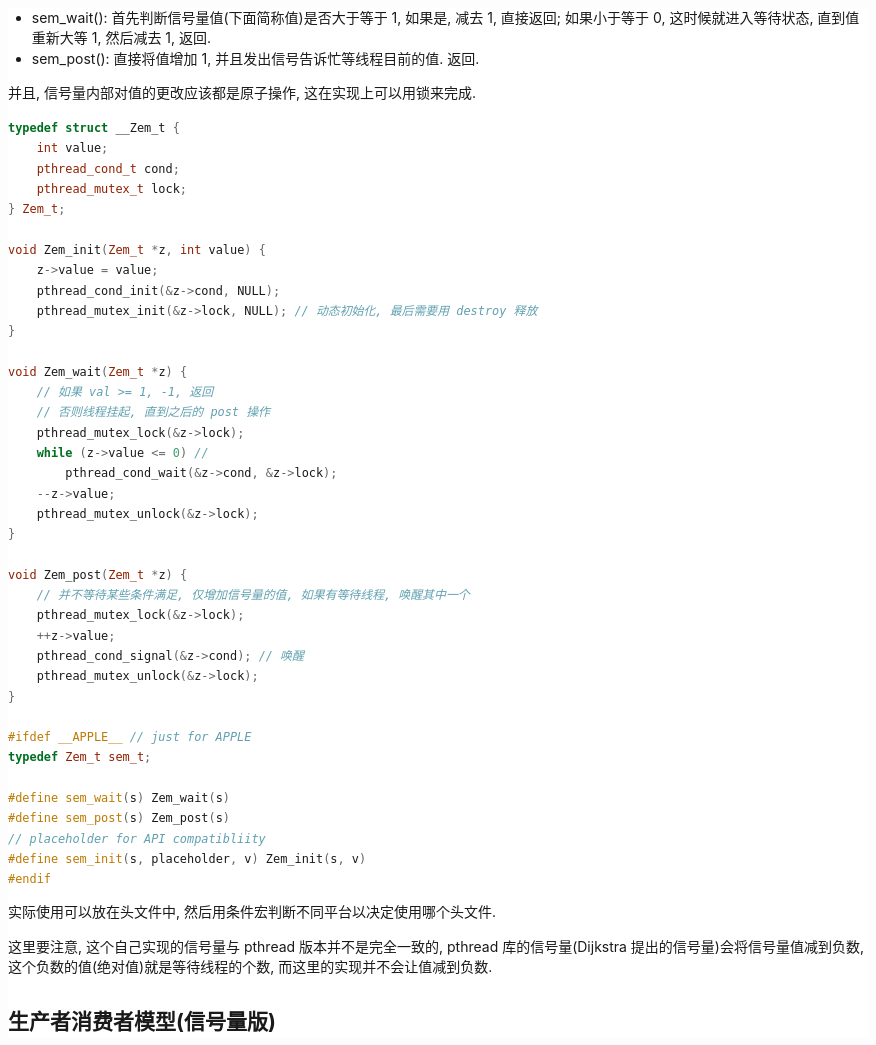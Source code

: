 -   sem_wait(): 首先判断信号量值(下面简称值)是否大于等于 1, 如果是, 减去 1, 直接返回; 如果小于等于 0, 这时候就进入等待状态, 直到值重新大等 1, 然后减去 1, 返回. 
-   sem_post(): 直接将值增加 1, 并且发出信号告诉忙等线程目前的值. 返回. 

并且, 信号量内部对值的更改应该都是原子操作, 这在实现上可以用锁来完成. 

```cpp
typedef struct __Zem_t {
    int value;
    pthread_cond_t cond;
    pthread_mutex_t lock;
} Zem_t;

void Zem_init(Zem_t *z, int value) {
    z->value = value;
    pthread_cond_init(&z->cond, NULL);
    pthread_mutex_init(&z->lock, NULL); // 动态初始化, 最后需要用 destroy 释放
}

void Zem_wait(Zem_t *z) {
    // 如果 val >= 1, -1, 返回
    // 否则线程挂起, 直到之后的 post 操作
    pthread_mutex_lock(&z->lock);
    while (z->value <= 0) //
        pthread_cond_wait(&z->cond, &z->lock);
    --z->value;
    pthread_mutex_unlock(&z->lock);
}

void Zem_post(Zem_t *z) {
    // 并不等待某些条件满足, 仅增加信号量的值, 如果有等待线程, 唤醒其中一个
    pthread_mutex_lock(&z->lock);
    ++z->value;
    pthread_cond_signal(&z->cond); // 唤醒
    pthread_mutex_unlock(&z->lock);
}

#ifdef __APPLE__ // just for APPLE
typedef Zem_t sem_t;

#define sem_wait(s) Zem_wait(s)
#define sem_post(s) Zem_post(s)
// placeholder for API compatibliity
#define sem_init(s, placeholder, v) Zem_init(s, v)
#endif
```

实际使用可以放在头文件中, 然后用条件宏判断不同平台以决定使用哪个头文件. 

这里要注意, 这个自己实现的信号量与 pthread 版本并不是完全一致的, pthread 库的信号量(Dijkstra 提出的信号量)会将信号量值减到负数, 这个负数的值(绝对值)就是等待线程的个数, 而这里的实现并不会让值减到负数. 



## 生产者消费者模型(信号量版)
